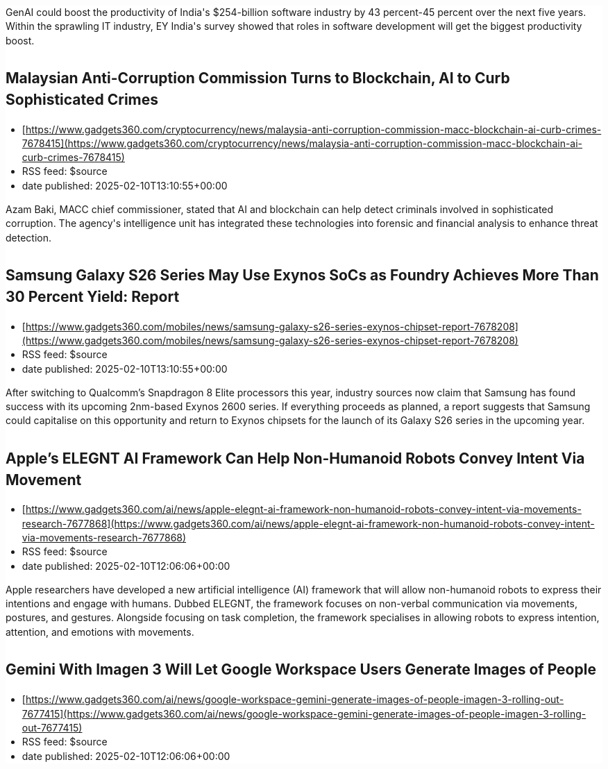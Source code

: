 GenAI could boost the productivity of India's $254-billion software industry by 43 percent-45 percent over the next five years. Within the sprawling IT industry, EY India's survey showed that roles in software development will get the biggest productivity boost.

## Malaysian Anti-Corruption Commission Turns to Blockchain, AI to Curb Sophisticated Crimes
 - [https://www.gadgets360.com/cryptocurrency/news/malaysia-anti-corruption-commission-macc-blockchain-ai-curb-crimes-7678415](https://www.gadgets360.com/cryptocurrency/news/malaysia-anti-corruption-commission-macc-blockchain-ai-curb-crimes-7678415)
 - RSS feed: $source
 - date published: 2025-02-10T13:10:55+00:00

Azam Baki, MACC chief commissioner, stated that AI and blockchain can help detect criminals involved in sophisticated corruption. The agency's intelligence unit has integrated these technologies into forensic and financial analysis to enhance threat detection.

## Samsung Galaxy S26 Series May Use Exynos SoCs as Foundry Achieves More Than 30 Percent Yield: Report
 - [https://www.gadgets360.com/mobiles/news/samsung-galaxy-s26-series-exynos-chipset-report-7678208](https://www.gadgets360.com/mobiles/news/samsung-galaxy-s26-series-exynos-chipset-report-7678208)
 - RSS feed: $source
 - date published: 2025-02-10T13:10:55+00:00

After switching to Qualcomm’s Snapdragon 8 Elite processors this year, industry sources now claim that Samsung has found success with its upcoming 2nm-based Exynos 2600 series. If everything proceeds as planned, a report suggests that Samsung could capitalise on this opportunity and return to Exynos chipsets for the launch of its Galaxy S26 series in the upcoming year.

## Apple’s ELEGNT AI Framework Can Help Non-Humanoid Robots Convey Intent Via Movement
 - [https://www.gadgets360.com/ai/news/apple-elegnt-ai-framework-non-humanoid-robots-convey-intent-via-movements-research-7677868](https://www.gadgets360.com/ai/news/apple-elegnt-ai-framework-non-humanoid-robots-convey-intent-via-movements-research-7677868)
 - RSS feed: $source
 - date published: 2025-02-10T12:06:06+00:00

Apple researchers have developed a new artificial intelligence (AI) framework that will allow non-humanoid robots to express their intentions and engage with humans. Dubbed ELEGNT, the framework focuses on non-verbal communication via movements, postures, and gestures. Alongside focusing on task completion, the framework specialises in allowing robots to express intention, attention, and emotions with movements.

## Gemini With Imagen 3 Will Let Google Workspace Users Generate Images of People
 - [https://www.gadgets360.com/ai/news/google-workspace-gemini-generate-images-of-people-imagen-3-rolling-out-7677415](https://www.gadgets360.com/ai/news/google-workspace-gemini-generate-images-of-people-imagen-3-rolling-out-7677415)
 - RSS feed: $source
 - date published: 2025-02-10T12:06:06+00:00
